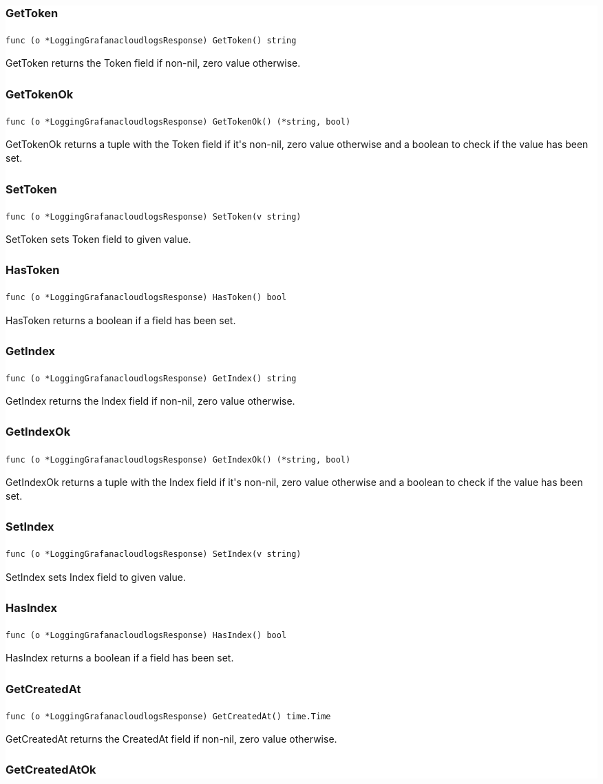### GetToken

`func (o *LoggingGrafanacloudlogsResponse) GetToken() string`

GetToken returns the Token field if non-nil, zero value otherwise.

### GetTokenOk

`func (o *LoggingGrafanacloudlogsResponse) GetTokenOk() (*string, bool)`

GetTokenOk returns a tuple with the Token field if it's non-nil, zero value otherwise
and a boolean to check if the value has been set.

### SetToken

`func (o *LoggingGrafanacloudlogsResponse) SetToken(v string)`

SetToken sets Token field to given value.

### HasToken

`func (o *LoggingGrafanacloudlogsResponse) HasToken() bool`

HasToken returns a boolean if a field has been set.

### GetIndex

`func (o *LoggingGrafanacloudlogsResponse) GetIndex() string`

GetIndex returns the Index field if non-nil, zero value otherwise.

### GetIndexOk

`func (o *LoggingGrafanacloudlogsResponse) GetIndexOk() (*string, bool)`

GetIndexOk returns a tuple with the Index field if it's non-nil, zero value otherwise
and a boolean to check if the value has been set.

### SetIndex

`func (o *LoggingGrafanacloudlogsResponse) SetIndex(v string)`

SetIndex sets Index field to given value.

### HasIndex

`func (o *LoggingGrafanacloudlogsResponse) HasIndex() bool`

HasIndex returns a boolean if a field has been set.

### GetCreatedAt

`func (o *LoggingGrafanacloudlogsResponse) GetCreatedAt() time.Time`

GetCreatedAt returns the CreatedAt field if non-nil, zero value otherwise.

### GetCreatedAtOk
